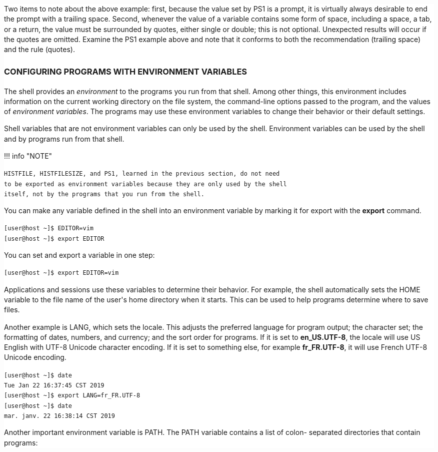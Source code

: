 Two items to note about the above example: first, because the value set by PS1 is a prompt, it is
virtually always desirable to end the prompt with a trailing space. Second, whenever the value of
a variable contains some form of space, including a space, a tab, or a return, the value must be
surrounded by quotes, either single or double; this is not optional. Unexpected results will occur
if the quotes are omitted. Examine the PS1 example above and note that it conforms to both the
recommendation (trailing space) and the rule (quotes).

### CONFIGURING PROGRAMS WITH ENVIRONMENT VARIABLES ###

The shell provides an *environment* to the programs you run from that shell. Among other things,
this environment includes information on the current working directory on the file system, the
command-line options passed to the program, and the values of *environment variables*. The
programs may use these environment variables to change their behavior or their default settings.

Shell variables that are not environment variables can only be used by the shell. Environment
variables can be used by the shell and by programs run from that shell.

!!! info "NOTE"

	HISTFILE, HISTFILESIZE, and PS1, learned in the previous section, do not need
	to be exported as environment variables because they are only used by the shell
	itself, not by the programs that you run from the shell.

You can make any variable defined in the shell into an environment variable by marking it for
export with the **export** command.

``` bash
[user@host ~]$ EDITOR=vim
[user@host ~]$ export EDITOR
```

You can set and export a variable in one step:

``` bash
[user@host ~]$ export EDITOR=vim
```

Applications and sessions use these variables to determine their behavior. For example, the shell
automatically sets the HOME variable to the file name of the user's home directory when it starts.
This can be used to help programs determine where to save files.

Another example is LANG, which sets the locale. This adjusts the preferred language for program
output; the character set; the formatting of dates, numbers, and currency; and the sort order
for programs. If it is set to **en_US.UTF-8**, the locale will use US English with UTF-8 Unicode
character encoding. If it is set to something else, for example **fr_FR.UTF-8**, it will use French
UTF-8 Unicode encoding.

``` bash
[user@host ~]$ date
Tue Jan 22 16:37:45 CST 2019
[user@host ~]$ export LANG=fr_FR.UTF-8
[user@host ~]$ date
mar. janv. 22 16:38:14 CST 2019
```

Another important environment variable is PATH. The PATH variable contains a list of colon-
separated directories that contain programs:
